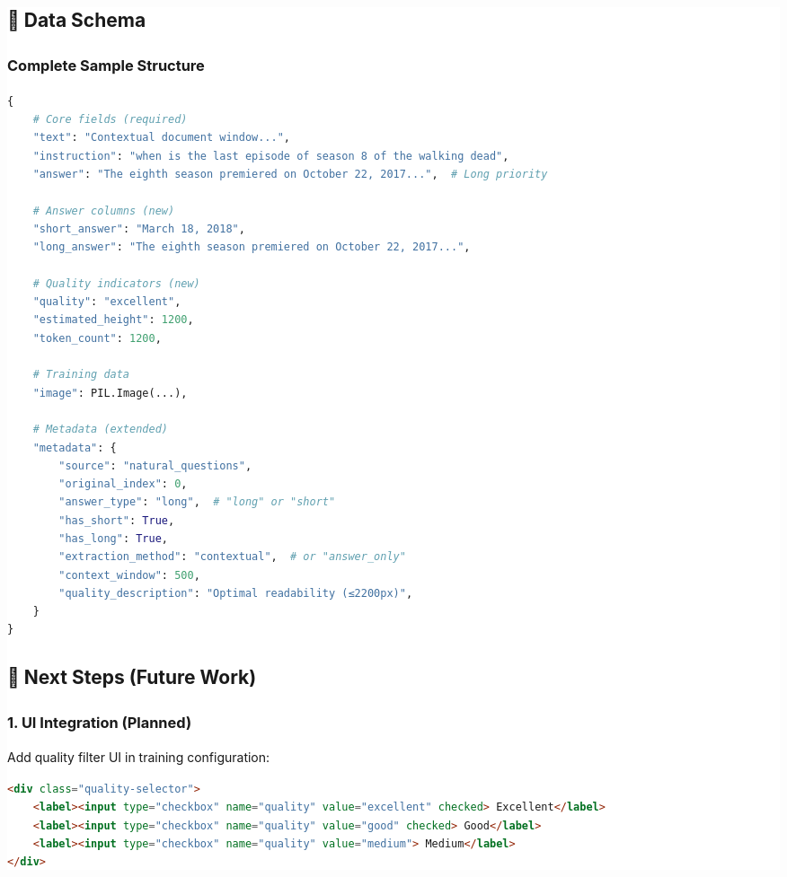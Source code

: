 ## 🎨 Data Schema

### Complete Sample Structure

```python
{
    # Core fields (required)
    "text": "Contextual document window...",
    "instruction": "when is the last episode of season 8 of the walking dead",
    "answer": "The eighth season premiered on October 22, 2017...",  # Long priority

    # Answer columns (new)
    "short_answer": "March 18, 2018",
    "long_answer": "The eighth season premiered on October 22, 2017...",

    # Quality indicators (new)
    "quality": "excellent",
    "estimated_height": 1200,
    "token_count": 1200,

    # Training data
    "image": PIL.Image(...),

    # Metadata (extended)
    "metadata": {
        "source": "natural_questions",
        "original_index": 0,
        "answer_type": "long",  # "long" or "short"
        "has_short": True,
        "has_long": True,
        "extraction_method": "contextual",  # or "answer_only"
        "context_window": 500,
        "quality_description": "Optimal readability (≤2200px)",
    }
}
```

## 🚀 Next Steps (Future Work)

### 1. UI Integration (Planned)

Add quality filter UI in training configuration:

```html
<div class="quality-selector">
    <label><input type="checkbox" name="quality" value="excellent" checked> Excellent</label>
    <label><input type="checkbox" name="quality" value="good" checked> Good</label>
    <label><input type="checkbox" name="quality" value="medium"> Medium</label>
</div>
```

